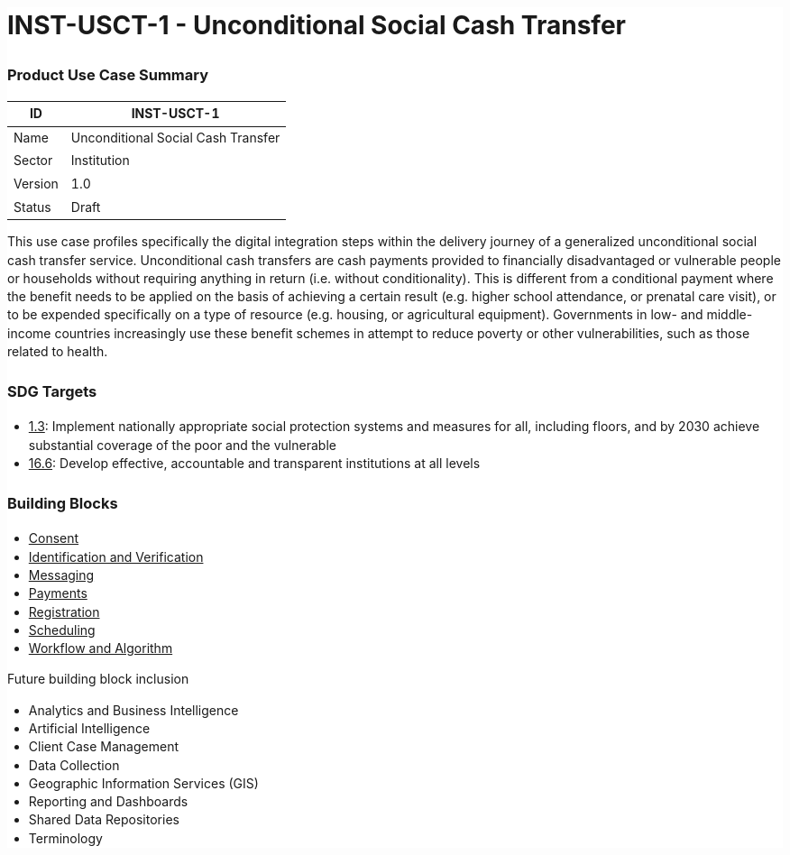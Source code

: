 # INST-USCT-1 - Unconditional Social Cash Transfer

### Product Use Case Summary

| ID      | INST-USCT-1                        |
| ------- | ---------------------------------- |
| Name    | Unconditional Social Cash Transfer |
| Sector  | Institution                        |
| Version | 1.0                                |
| Status  | Draft                              |

This use case profiles specifically the digital integration steps within the delivery journey of a generalized unconditional social cash transfer service. Unconditional cash transfers are cash payments provided to financially disadvantaged or vulnerable people or households without requiring anything in return (i.e. without conditionality). This is different from a conditional payment where the benefit needs to be applied on the basis of achieving a certain result (e.g. higher school attendance, or prenatal care visit), or to be expended specifically on a type of resource (e.g. housing, or agricultural equipment). Governments in low- and middle-income countries increasingly use these benefit schemes in attempt to reduce poverty or other vulnerabilities, such as those related to health.

### SDG Targets

* [1.3](https://solutions.dial.community/sdgs/no\_poverty): Implement nationally appropriate social protection systems and measures for all, including floors, and by 2030 achieve substantial coverage of the poor and the vulnerable
* [16.6](https://solutions.dial.community/sdgs/peace\_justice\_and\_strong\_institu): Develop effective, accountable and transparent institutions at all levels

### Building Blocks

* [Consent](https://govstack.gitbook.io/bb-consent)
* [Identification and Verification](https://govstack.gitbook.io/bb-identity)
* [Messaging](https://govstack.gitbook.io/bb-messaging/)
* [Payments](https://govstack.gitbook.io/bb-payments)
* [Registration](https://govstack.gitbook.io/bb-registration)
* [Scheduling](https://govstack.gitbook.io/bb-scheduler/)
* [Workflow and Algorithm](https://govstack.gitbook.io/bb-workflow)

Future building block inclusion

* Analytics and Business Intelligence
* Artificial Intelligence
* Client Case Management
* Data Collection
* Geographic Information Services (GIS)
* Reporting and Dashboards
* Shared Data Repositories
* Terminology
